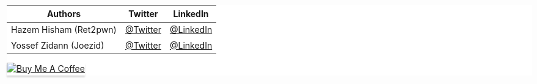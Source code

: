 
|   Authors    | Twitter | LinkedIn |
| ----------- | ----------- |----------- |
| Hazem Hisham (Ret2pwn) | [@Twitter](https://twitter.com/RET2_pwn) |[@LinkedIn](https://www.linkedin.com/in/hazem-hesham/) |
| Yossef Zidann (Joezid) | [@Twitter](https://twitter.com/yossefzidann)  | [@LinkedIn](https://www.linkedin.com/in/joezid/) |



   

<a href="https://www.buymeacoffee.com/ret2pwn" target="_blank"><img src="https://www.buymeacoffee.com/assets/img/custom_images/orange_img.png" alt="Buy Me A Coffee" style="height: 41px !important;width: 174px !important;box-shadow: 0px 3px 2px 0px rgba(190, 190, 190, 0.5) !important;-webkit-box-shadow: 0px 3px 2px 0px rgba(190, 190, 190, 0.5) !important;" ></a>